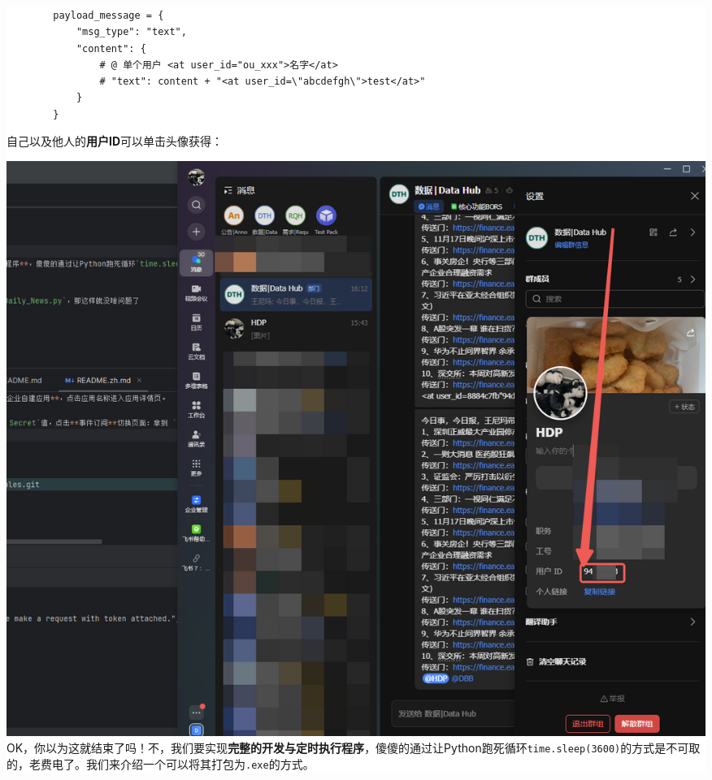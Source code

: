 ```text
        payload_message = {
            "msg_type": "text",
            "content": {
            	# @ 单个用户 <at user_id="ou_xxx">名字</at>
                # "text": content + "<at user_id=\"abcdefgh\">test</at>" 
            }
        }
```
自己以及他人的**用户ID**可以单击头像获得：
<br>

![](/contents/blogs/blog-folder/Finews_pics/img_18.png)
OK，你以为这就结束了吗！不，我们要实现**完整的开发与定时执行程序**，傻傻的通过让Python跑死循环`time.sleep(3600)`的方式是不可取的，老费电了。我们来介绍一个可以将其打包为`.exe`的方式。
<br>
